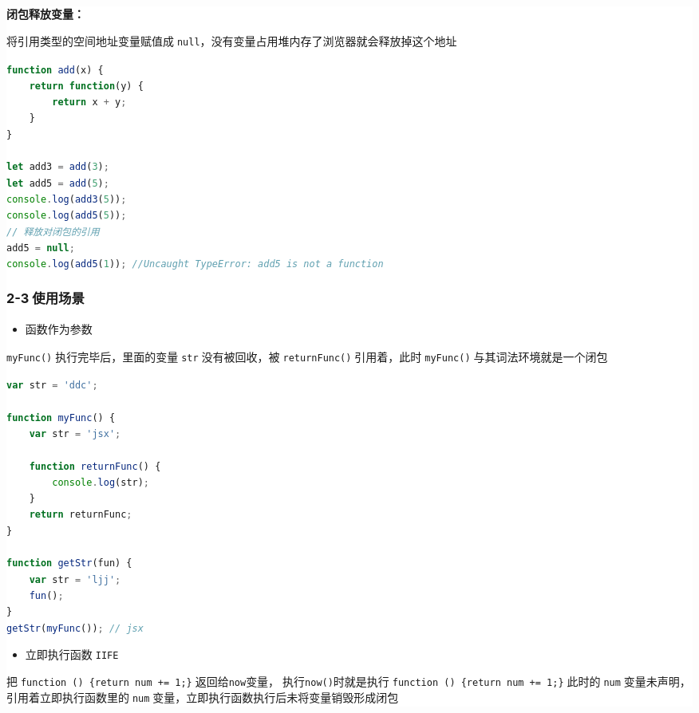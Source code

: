 ```js
```



**闭包释放变量：**

将引用类型的空间地址变量赋值成 `null`，没有变量占用堆内存了浏览器就会释放掉这个地址

```js
function add(x) {
	return function(y) {
		return x + y;
	}
}

let add3 = add(3);
let add5 = add(5);
console.log(add3(5));
console.log(add5(5));
// 释放对闭包的引用
add5 = null;
console.log(add5(1)); //Uncaught TypeError: add5 is not a function
```



### 2-3 使用场景

* 函数作为参数

`myFunc()` 执行完毕后，里面的变量 `str` 没有被回收，被 `returnFunc()` 引用着，此时 `myFunc()` 与其词法环境就是一个闭包

```js
var str = 'ddc';

function myFunc() {
	var str = 'jsx';

	function returnFunc() {
		console.log(str);
	}
	return returnFunc;
}

function getStr(fun) {
	var str = 'ljj';
	fun();
}
getStr(myFunc()); // jsx
```



* 立即执行函数 `IIFE`

把 `function () {return num += 1;}` 返回给`now`变量， 执行`now()`时就是执行 `function () {return num += 1;}` 此时的 `num`  变量未声明，引用着立即执行函数里的 `num` 变量，立即执行函数执行后未将变量销毁形成闭包
